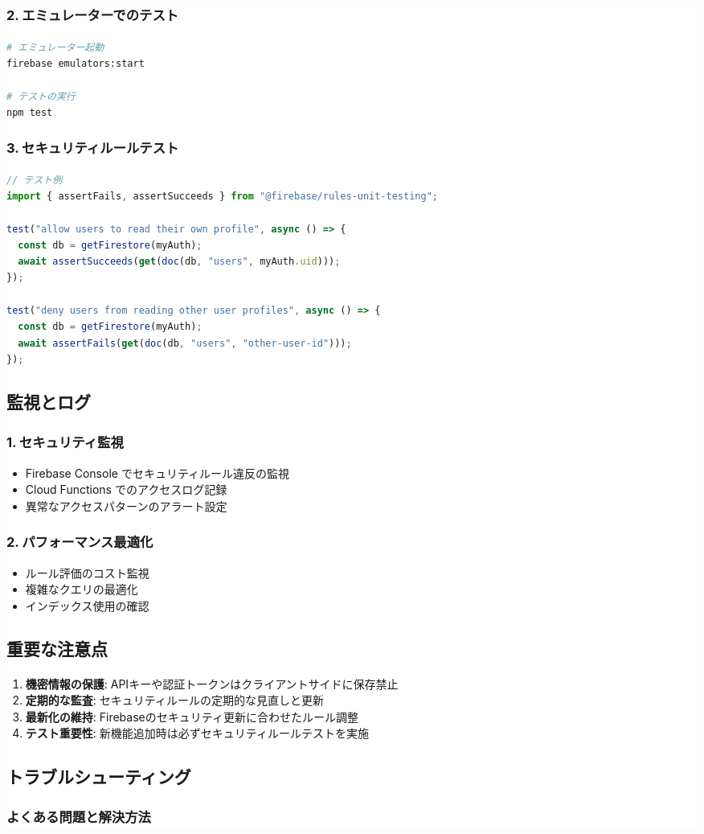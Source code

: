 ### 2. エミュレーターでのテスト

```bash
# エミュレーター起動
firebase emulators:start

# テストの実行
npm test
```

### 3. セキュリティルールテスト

```javascript
// テスト例
import { assertFails, assertSucceeds } from "@firebase/rules-unit-testing";

test("allow users to read their own profile", async () => {
  const db = getFirestore(myAuth);
  await assertSucceeds(get(doc(db, "users", myAuth.uid)));
});

test("deny users from reading other user profiles", async () => {
  const db = getFirestore(myAuth);
  await assertFails(get(doc(db, "users", "other-user-id")));
});
```

## 監視とログ

### 1. セキュリティ監視

- Firebase Console でセキュリティルール違反の監視
- Cloud Functions でのアクセスログ記録
- 異常なアクセスパターンのアラート設定

### 2. パフォーマンス最適化

- ルール評価のコスト監視
- 複雑なクエリの最適化
- インデックス使用の確認

## 重要な注意点

1. **機密情報の保護**: APIキーや認証トークンはクライアントサイドに保存禁止
2. **定期的な監査**: セキュリティルールの定期的な見直しと更新
3. **最新化の維持**: Firebaseのセキュリティ更新に合わせたルール調整
4. **テスト重要性**: 新機能追加時は必ずセキュリティルールテストを実施

## トラブルシューティング

### よくある問題と解決方法
